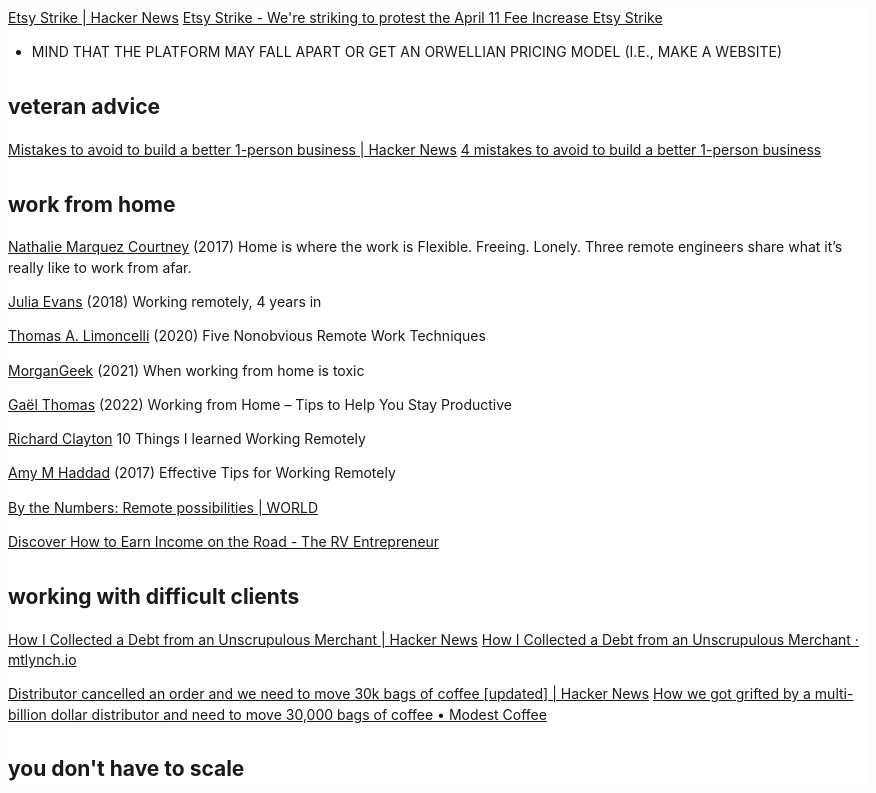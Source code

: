 [Etsy Strike | Hacker News](https://news.ycombinator.com/item?id=30989344)
[Etsy Strike - We're striking to protest the April 11 Fee Increase Etsy Strike](https://web.archive.org/web/20220401015610/https://etsystrike.org/)
- MIND THAT THE PLATFORM MAY FALL APART OR GET AN ORWELLIAN PRICING MODEL (I.E., MAKE A WEBSITE)

## veteran advice

[Mistakes to avoid to build a better 1-person business | Hacker News](https://news.ycombinator.com/item?id=36431268)
[4 mistakes to avoid to build a better 1-person business](https://tinyempires.substack.com/p/4-mistakes-to-avoid-to-build-a-better)

## work from home

[Nathalie Marquez Courtney](https://increment.com/development/home-is-where-the-work-is/)
(2017) Home is where the work is
Flexible. Freeing. Lonely. Three remote engineers share what it’s really like to work from afar.

[Julia Evans](https://jvns.ca/blog/2018/02/18/working-remotely--4-years-in/)
(2018) Working remotely, 4 years in

[Thomas A. Limoncelli](https://queue.acm.org/detail.cfm?id=3417752)
(2020) Five Nonobvious Remote Work Techniques

[MorganGeek](https://morgan.zoemp.be/when-working-from-home-is-toxic/)
(2021) When working from home is toxic

[Gaël Thomas](https://www.freecodecamp.org/news/working-from-home-tips-to-stay-productive/)
(2022) Working from Home – Tips to Help You Stay Productive

[Richard Clayton](https://rclayton.silvrback.com/10-things-i-learned-working-remotely)
10 Things I learned Working Remotely

[Amy M Haddad](https://medium.com/swlh/effective-tips-for-working-remotely-23cc290a8c08)
(2017) Effective Tips for Working Remotely

[By the Numbers: Remote possibilities | WORLD](https://wng.org/articles/by-the-numbers-remote-possibilities-1720574103)

[Discover How to Earn Income on the Road - The RV Entrepreneur](https://rvlife.com/feature/the-rv-entrepreneur/)

## working with difficult clients

[How I Collected a Debt from an Unscrupulous Merchant | Hacker News](https://news.ycombinator.com/item?id=25320941)
[How I Collected a Debt from an Unscrupulous Merchant · mtlynch.io](https://mtlynch.io/collect-debt/)

[Distributor cancelled an order and we need to move 30k bags of coffee [updated] | Hacker News](https://news.ycombinator.com/item?id=34186886)
[How we got grifted by a multi-billion dollar distributor and need to move 30,000 bags of coffee • Modest Coffee](https://www.modest.coffee/2022/12/how-we-got-grifted/)

## you don't have to scale
